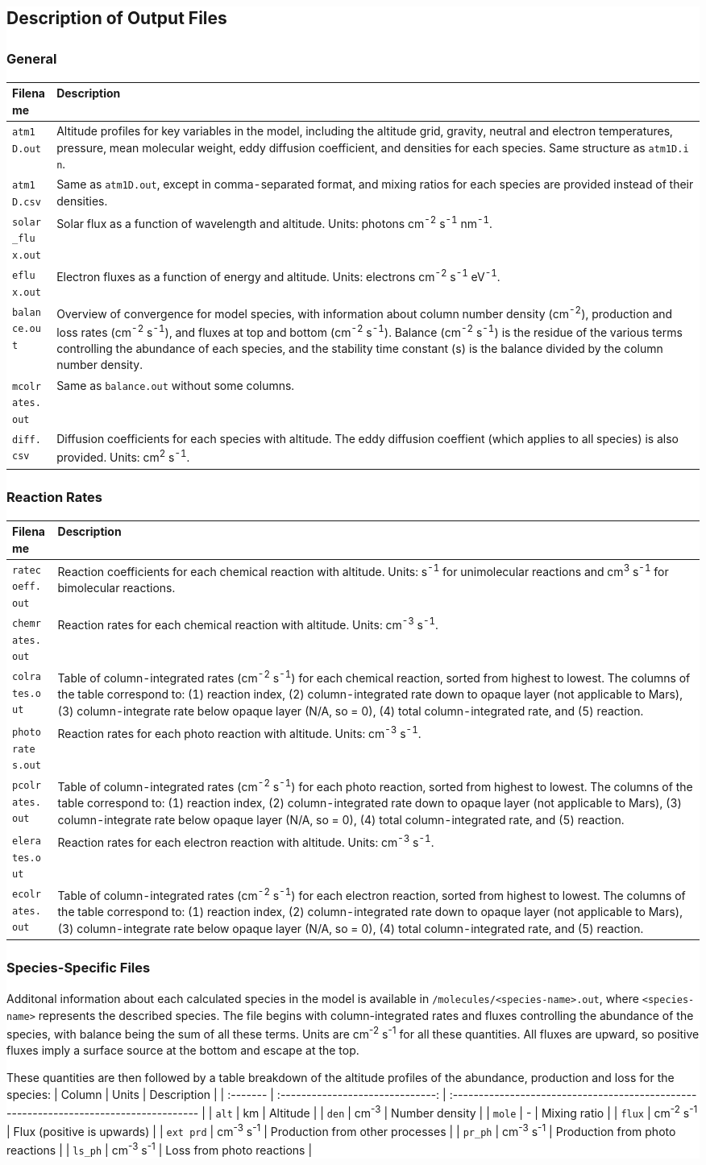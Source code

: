 
## Description of Output Files

### General

| Filename         | Description                                                                                                                         |
| :---------       | :---------------------------------------------------------------------------------------------------------------------------------- |
| `atm1D.out`      | Altitude profiles for key variables in the model, including the altitude grid, gravity, neutral and electron temperatures, pressure, mean molecular weight, eddy diffusion coefficient, and densities for each species. Same structure as `atm1D.in`. |
| `atm1D.csv`      | Same as `atm1D.out`, except in comma-separated format, and mixing ratios for each species are provided instead of their densities.  |
| `solar_flux.out` | Solar flux as a function of wavelength and altitude. Units: photons cm<sup>-2</sup> s<sup>-1</sup> nm<sup>-1</sup>.                 |
| `eflux.out`      | Electron fluxes as a function of energy and altitude. Units: electrons cm<sup>-2</sup> s<sup>-1</sup> eV<sup>-1</sup>.              |
| `balance.out`    | Overview of convergence for model species, with information about column number density (cm<sup>-2</sup>), production and loss rates (cm<sup>-2</sup> s<sup>-1</sup>), and fluxes at top and bottom (cm<sup>-2</sup> s<sup>-1</sup>). Balance (cm<sup>-2</sup> s<sup>-1</sup>) is the residue of the various terms controlling the abundance of each species, and the stability time constant (s) is the balance divided by the column number density. |
| `mcolrates.out`  | Same as `balance.out` without some columns.                                                                                         |
| `diff.csv`       | Diffusion coefficients for each species with altitude. The eddy diffusion coeffient (which applies to all species) is also provided. Units: cm<sup>2</sup> s<sup>-1</sup>. |


### Reaction Rates

| Filename         | Description                                                                                                                         |
| :---------       | :---------------------------------------------------------------------------------------------------------------------------------- |
| `ratecoeff.out`  | Reaction coefficients for each chemical reaction with altitude. Units: s<sup>-1</sup> for unimolecular reactions and cm<sup>3</sup> s<sup>-1</sup> for bimolecular reactions. |
| `chemrates.out`  | Reaction rates for each chemical reaction with altitude. Units: cm<sup>-3</sup> s<sup>-1</sup>.                                     |
| `colrates.out`   | Table of column-integrated rates (cm<sup>-2</sup> s<sup>-1</sup>) for each chemical reaction, sorted from highest to lowest. The columns of the table correspond to: (1) reaction index, (2) column-integrated rate down to opaque layer (not applicable to Mars), (3) column-integrate rate below opaque layer (N/A, so = 0), (4) total column-integrated rate, and (5) reaction.|
| `photorates.out` | Reaction rates for each photo reaction with altitude. Units: cm<sup>-3</sup> s<sup>-1</sup>.                                        |
| `pcolrates.out`  | Table of column-integrated rates (cm<sup>-2</sup> s<sup>-1</sup>) for each photo reaction, sorted from highest to lowest. The columns of the table correspond to: (1) reaction index, (2) column-integrated rate down to opaque layer (not applicable to Mars), (3) column-integrate rate below opaque layer (N/A, so = 0), (4) total column-integrated rate, and (5) reaction. |
| `elerates.out`   | Reaction rates for each electron reaction with altitude. Units: cm<sup>-3</sup> s<sup>-1</sup>.                                     |
| `ecolrates.out`  | Table of column-integrated rates (cm<sup>-2</sup> s<sup>-1</sup>) for each electron reaction, sorted from highest to lowest. The columns of the table correspond to: (1) reaction index, (2) column-integrated rate down to opaque layer (not applicable to Mars), (3) column-integrate rate below opaque layer (N/A, so = 0), (4) total column-integrated rate, and (5) reaction. |

### Species-Specific Files

Additonal information about each calculated species in the model is available in `/molecules/<species-name>.out`, where `<species-name>` represents the described species. The file begins with column-integrated rates and fluxes controlling the abundance of the species, with balance being the sum of all these terms. Units are cm<sup>-2</sup> s<sup>-1</sup> for all these quantities. All fluxes are upward, so positive fluxes imply a surface source at the bottom and escape at the top. 

These quantities are then followed by a table breakdown of the altitude profiles of the abundance, production and loss for the species:
| Column   | Units                            | Description                                                                           |
| :------- | :------------------------------: | :------------------------------------------------------------------------------------ | 
| `alt`      | km                             | Altitude                                                                              |
| `den`      | cm<sup>-3</sup>                | Number density                                                                        |
| `mole`     | -                              | Mixing ratio                                                                          |
| `flux`     | cm<sup>-2</sup> s<sup>-1</sup> | Flux (positive is upwards)                                                            |
| `ext prd`  | cm<sup>-3</sup> s<sup>-1</sup> | Production from other processes                                                       |
| `pr_ph`    | cm<sup>-3</sup> s<sup>-1</sup> | Production from photo reactions                                                       |
| `ls_ph`    | cm<sup>-3</sup> s<sup>-1</sup> | Loss from photo reactions                                                             |